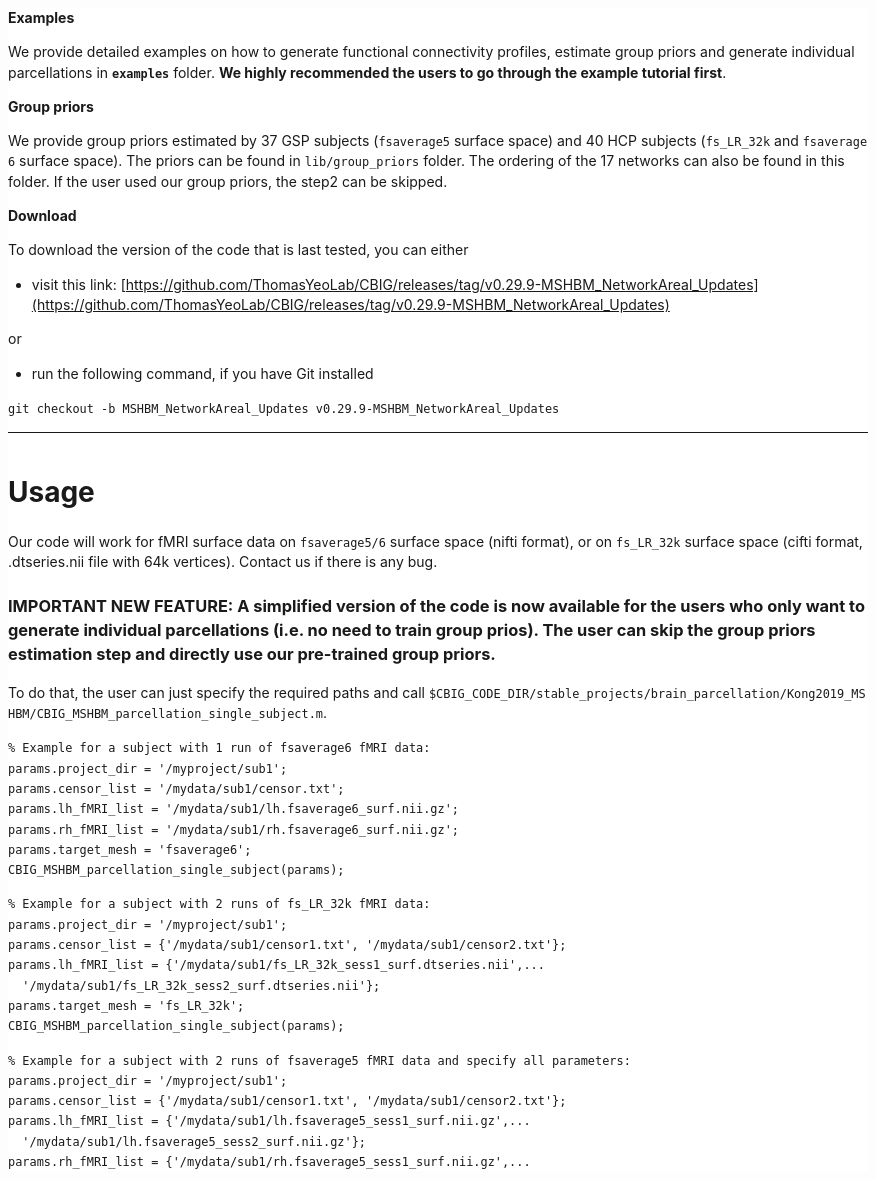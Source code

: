 **Examples**

We provide detailed examples on how to generate functional connectivity profiles, estimate group priors and generate individual parcellations in **`examples`** folder. **We highly recommended the users to go through the example tutorial first**.

**Group priors**

We provide group priors estimated by 37 GSP subjects (`fsaverage5` surface space) and 40 HCP subjects (`fs_LR_32k` and `fsaverage6` surface space). The priors can be found in `lib/group_priors` folder. The ordering of the 17 networks can also be found in this folder. If the user used our group priors, the step2 can be skipped.

**Download**

To download the version of the code that is last tested, you can either

- visit this link: [https://github.com/ThomasYeoLab/CBIG/releases/tag/v0.29.9-MSHBM_NetworkAreal_Updates](https://github.com/ThomasYeoLab/CBIG/releases/tag/v0.29.9-MSHBM_NetworkAreal_Updates)

or

- run the following command, if you have Git installed

```
git checkout -b MSHBM_NetworkAreal_Updates v0.29.9-MSHBM_NetworkAreal_Updates
```

----

Usage
====

Our code will work for fMRI surface data on `fsaverage5/6` surface space (nifti format), or on `fs_LR_32k` surface space (cifti format, .dtseries.nii file with 64k vertices). Contact us if there is any bug.

### IMPORTANT NEW FEATURE: A simplified version of the code is now available for the users who only want to generate individual parcellations (i.e. no need to train group prios). The user can skip the group priors estimation step and directly use our pre-trained group priors.

To do that, the user can just specify the required paths and call `$CBIG_CODE_DIR/stable_projects/brain_parcellation/Kong2019_MSHBM/CBIG_MSHBM_parcellation_single_subject.m`.

```
% Example for a subject with 1 run of fsaverage6 fMRI data:
params.project_dir = '/myproject/sub1';
params.censor_list = '/mydata/sub1/censor.txt';
params.lh_fMRI_list = '/mydata/sub1/lh.fsaverage6_surf.nii.gz';
params.rh_fMRI_list = '/mydata/sub1/rh.fsaverage6_surf.nii.gz';
params.target_mesh = 'fsaverage6';
CBIG_MSHBM_parcellation_single_subject(params);
```
```
% Example for a subject with 2 runs of fs_LR_32k fMRI data:
params.project_dir = '/myproject/sub1';
params.censor_list = {'/mydata/sub1/censor1.txt', '/mydata/sub1/censor2.txt'};
params.lh_fMRI_list = {'/mydata/sub1/fs_LR_32k_sess1_surf.dtseries.nii',...
  '/mydata/sub1/fs_LR_32k_sess2_surf.dtseries.nii'};
params.target_mesh = 'fs_LR_32k';
CBIG_MSHBM_parcellation_single_subject(params);
```
```
% Example for a subject with 2 runs of fsaverage5 fMRI data and specify all parameters:
params.project_dir = '/myproject/sub1';
params.censor_list = {'/mydata/sub1/censor1.txt', '/mydata/sub1/censor2.txt'};
params.lh_fMRI_list = {'/mydata/sub1/lh.fsaverage5_sess1_surf.nii.gz',...
  '/mydata/sub1/lh.fsaverage5_sess2_surf.nii.gz'};
params.rh_fMRI_list = {'/mydata/sub1/rh.fsaverage5_sess1_surf.nii.gz',...
```